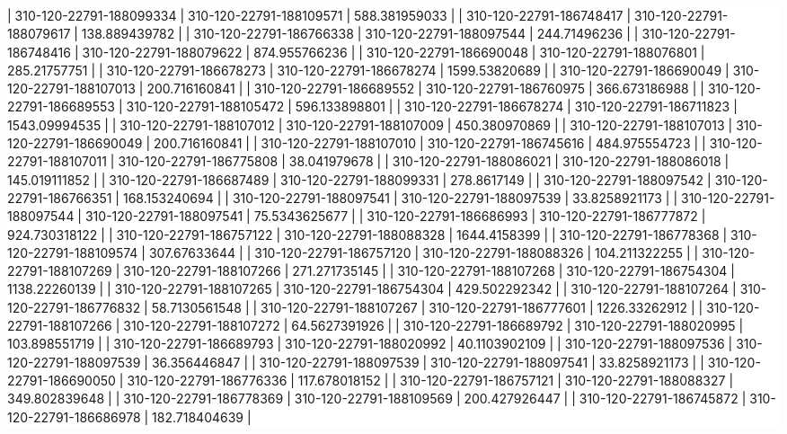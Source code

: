 | 310-120-22791-188099334 | 310-120-22791-188109571 | 588.381959033 |
| 310-120-22791-186748417 | 310-120-22791-188079617 | 138.889439782 |
| 310-120-22791-186766338 | 310-120-22791-188097544 | 244.71496236 |
| 310-120-22791-186748416 | 310-120-22791-188079622 | 874.955766236 |
| 310-120-22791-186690048 | 310-120-22791-188076801 | 285.21757751 |
| 310-120-22791-186678273 | 310-120-22791-186678274 | 1599.53820689 |
| 310-120-22791-186690049 | 310-120-22791-188107013 | 200.716160841 |
| 310-120-22791-186689552 | 310-120-22791-186760975 | 366.673186988 |
| 310-120-22791-186689553 | 310-120-22791-188105472 | 596.133898801 |
| 310-120-22791-186678274 | 310-120-22791-186711823 | 1543.09994535 |
| 310-120-22791-188107012 | 310-120-22791-188107009 | 450.380970869 |
| 310-120-22791-188107013 | 310-120-22791-186690049 | 200.716160841 |
| 310-120-22791-188107010 | 310-120-22791-186745616 | 484.975554723 |
| 310-120-22791-188107011 | 310-120-22791-186775808 | 38.041979678 |
| 310-120-22791-188086021 | 310-120-22791-188086018 | 145.019111852 |
| 310-120-22791-186687489 | 310-120-22791-188099331 | 278.8617149 |
| 310-120-22791-188097542 | 310-120-22791-186766351 | 168.153240694 |
| 310-120-22791-188097541 | 310-120-22791-188097539 | 33.8258921173 |
| 310-120-22791-188097544 | 310-120-22791-188097541 | 75.5343625677 |
| 310-120-22791-186686993 | 310-120-22791-186777872 | 924.730318122 |
| 310-120-22791-186757122 | 310-120-22791-188088328 | 1644.4158399 |
| 310-120-22791-186778368 | 310-120-22791-188109574 | 307.67633644 |
| 310-120-22791-186757120 | 310-120-22791-188088326 | 104.211322255 |
| 310-120-22791-188107269 | 310-120-22791-188107266 | 271.271735145 |
| 310-120-22791-188107268 | 310-120-22791-186754304 | 1138.22260139 |
| 310-120-22791-188107265 | 310-120-22791-186754304 | 429.502292342 |
| 310-120-22791-188107264 | 310-120-22791-186776832 | 58.7130561548 |
| 310-120-22791-188107267 | 310-120-22791-186777601 | 1226.33262912 |
| 310-120-22791-188107266 | 310-120-22791-188107272 | 64.5627391926 |
| 310-120-22791-186689792 | 310-120-22791-188020995 | 103.898551719 |
| 310-120-22791-186689793 | 310-120-22791-188020992 | 40.1103902109 |
| 310-120-22791-188097536 | 310-120-22791-188097539 | 36.356446847 |
| 310-120-22791-188097539 | 310-120-22791-188097541 | 33.8258921173 |
| 310-120-22791-186690050 | 310-120-22791-186776336 | 117.678018152 |
| 310-120-22791-186757121 | 310-120-22791-188088327 | 349.802839648 |
| 310-120-22791-186778369 | 310-120-22791-188109569 | 200.427926447 |
| 310-120-22791-186745872 | 310-120-22791-186686978 | 182.718404639 |